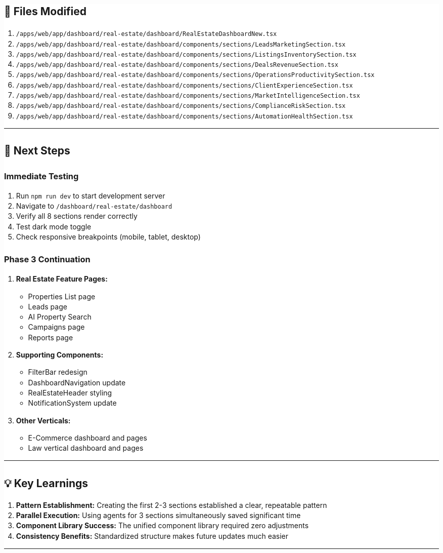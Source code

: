 ## 📁 Files Modified

1. `/apps/web/app/dashboard/real-estate/dashboard/RealEstateDashboardNew.tsx`
2. `/apps/web/app/dashboard/real-estate/dashboard/components/sections/LeadsMarketingSection.tsx`
3. `/apps/web/app/dashboard/real-estate/dashboard/components/sections/ListingsInventorySection.tsx`
4. `/apps/web/app/dashboard/real-estate/dashboard/components/sections/DealsRevenueSection.tsx`
5. `/apps/web/app/dashboard/real-estate/dashboard/components/sections/OperationsProductivitySection.tsx`
6. `/apps/web/app/dashboard/real-estate/dashboard/components/sections/ClientExperienceSection.tsx`
7. `/apps/web/app/dashboard/real-estate/dashboard/components/sections/MarketIntelligenceSection.tsx`
8. `/apps/web/app/dashboard/real-estate/dashboard/components/sections/ComplianceRiskSection.tsx`
9. `/apps/web/app/dashboard/real-estate/dashboard/components/sections/AutomationHealthSection.tsx`

---

## 🚀 Next Steps

### Immediate Testing
1. Run `npm run dev` to start development server
2. Navigate to `/dashboard/real-estate/dashboard`
3. Verify all 8 sections render correctly
4. Test dark mode toggle
5. Check responsive breakpoints (mobile, tablet, desktop)

### Phase 3 Continuation
1. **Real Estate Feature Pages:**
   - Properties List page
   - Leads page
   - AI Property Search
   - Campaigns page
   - Reports page

2. **Supporting Components:**
   - FilterBar redesign
   - DashboardNavigation update
   - RealEstateHeader styling
   - NotificationSystem update

3. **Other Verticals:**
   - E-Commerce dashboard and pages
   - Law vertical dashboard and pages

---

## 💡 Key Learnings

1. **Pattern Establishment:** Creating the first 2-3 sections established a clear, repeatable pattern
2. **Parallel Execution:** Using agents for 3 sections simultaneously saved significant time
3. **Component Library Success:** The unified component library required zero adjustments
4. **Consistency Benefits:** Standardized structure makes future updates much easier

---
